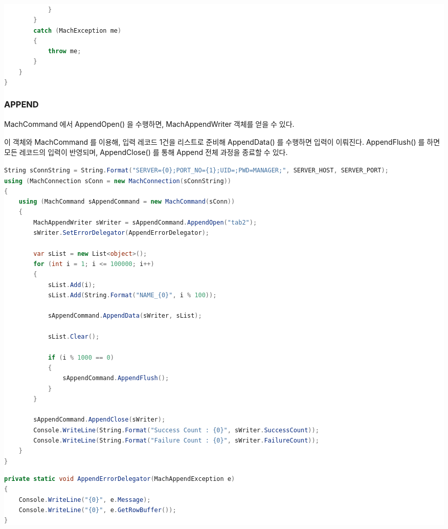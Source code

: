 ```c#
            }
        }
        catch (MachException me)
        {
            throw me;
        }
    }
}
```

### APPEND
MachCommand 에서 AppendOpen() 을 수행하면, MachAppendWriter 객체를 얻을 수 있다.

이 객체와 MachCommand 를 이용해, 입력 레코드 1건을 리스트로 준비해 AppendData() 를 수행하면 입력이 이뤄진다.
AppendFlush() 를 하면 모든 레코드의 입력이 반영되며, AppendClose() 를 통해 Append 전체 과정을 종료할 수 있다.
```c#
String sConnString = String.Format("SERVER={0};PORT_NO={1};UID=;PWD=MANAGER;", SERVER_HOST, SERVER_PORT);
using (MachConnection sConn = new MachConnection(sConnString))
{
    using (MachCommand sAppendCommand = new MachCommand(sConn))
    {
        MachAppendWriter sWriter = sAppendCommand.AppendOpen("tab2");
        sWriter.SetErrorDelegator(AppendErrorDelegator);
 
        var sList = new List<object>();
        for (int i = 1; i <= 100000; i++)
        {
            sList.Add(i);
            sList.Add(String.Format("NAME_{0}", i % 100));
 
            sAppendCommand.AppendData(sWriter, sList);
 
            sList.Clear();
 
            if (i % 1000 == 0)
            {
                sAppendCommand.AppendFlush();
            }
        }
 
        sAppendCommand.AppendClose(sWriter);
        Console.WriteLine(String.Format("Success Count : {0}", sWriter.SuccessCount));
        Console.WriteLine(String.Format("Failure Count : {0}", sWriter.FailureCount));
    }
}
```
```c#
private static void AppendErrorDelegator(MachAppendException e)
{
    Console.WriteLine("{0}", e.Message);
    Console.WriteLine("{0}", e.GetRowBuffer());
}
```
